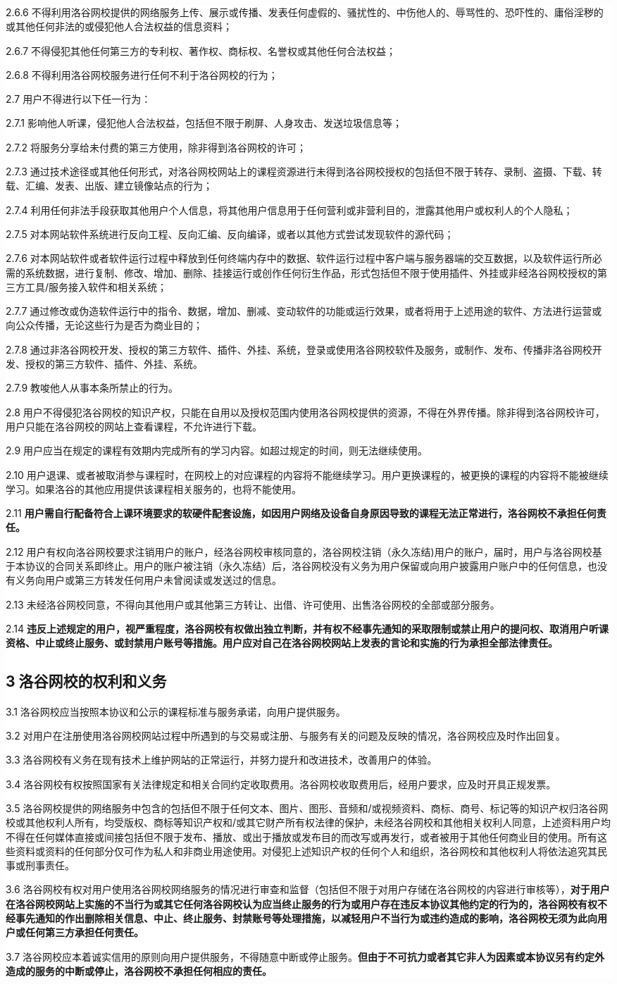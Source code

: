 2.6.6 不得利用洛谷网校提供的网络服务上传、展示或传播、发表任何虚假的、骚扰性的、中伤他人的、辱骂性的、恐吓性的、庸俗淫秽的或其他任何非法的或侵犯他人合法权益的信息资料；

2.6.7 不得侵犯其他任何第三方的专利权、著作权、商标权、名誉权或其他任何合法权益；

2.6.8 不得利用洛谷网校服务进行任何不利于洛谷网校的行为；

2.7 用户不得进行以下任一行为：

2.7.1 影响他人听课，侵犯他人合法权益，包括但不限于刷屏、人身攻击、发送垃圾信息等；

2.7.2 将服务分享给未付费的第三方使用，除非得到洛谷网校的许可；

2.7.3 通过技术途径或其他任何形式，对洛谷网校网站上的课程资源进行未得到洛谷网校授权的包括但不限于转存、录制、盗摄、下载、转载、汇编、发表、出版、建立镜像站点的行为；

2.7.4 利用任何非法手段获取其他用户个人信息，将其他用户信息用于任何营利或非营利目的，泄露其他用户或权利人的个人隐私；

2.7.5 对本网站软件系统进行反向工程、反向汇编、反向编译，或者以其他方式尝试发现软件的源代码；

2.7.6 对本网站软件或者软件运行过程中释放到任何终端内存中的数据、软件运行过程中客户端与服务器端的交互数据，以及软件运行所必需的系统数据，进行复制、修改、增加、删除、挂接运行或创作任何衍生作品，形式包括但不限于使用插件、外挂或非经洛谷网校授权的第三方工具/服务接入软件和相关系统；

2.7.7 通过修改或伪造软件运行中的指令、数据，增加、删减、变动软件的功能或运行效果，或者将用于上述用途的软件、方法进行运营或向公众传播，无论这些行为是否为商业目的；

2.7.8 通过非洛谷网校开发、授权的第三方软件、插件、外挂、系统，登录或使用洛谷网校软件及服务，或制作、发布、传播非洛谷网校开发、授权的第三方软件、插件、外挂、系统。

2.7.9 教唆他人从事本条所禁止的行为。

2.8 用户不得侵犯洛谷网校的知识产权，只能在自用以及授权范围内使用洛谷网校提供的资源，不得在外界传播。除非得到洛谷网校许可，用户只能在洛谷网校的网站上查看课程，不允许进行下载。

2.9 用户应当在规定的课程有效期内完成所有的学习内容。如超过规定的时间，则无法继续使用。

2.10 用户退课、或者被取消参与课程时，在网校上的对应课程的内容将不能继续学习。用户更换课程的，被更换的课程的内容将不能被继续学习。如果洛谷的其他应用提供该课程相关服务的，也将不能使用。

2.11 **用户需自行配备符合上课环境要求的软硬件配套设施，如因用户网络及设备自身原因导致的课程无法正常进行，洛谷网校不承担任何责任。**

2.12 用户有权向洛谷网校要求注销用户的账户，经洛谷网校审核同意的，洛谷网校注销（永久冻结)用户的账户，届时，用户与洛谷网校基于本协议的合同关系即终止。用户的账户被注销（永久冻结）后，洛谷网校没有义务为用户保留或向用户披露用户账户中的任何信息，也没有义务向用户或第三方转发任何用户未曾阅读或发送过的信息。

2.13 未经洛谷网校同意，不得向其他用户或其他第三方转让、出借、许可使用、出售洛谷网校的全部或部分服务。

2.14 **违反上述规定的用户，视严重程度，洛谷网校有权做出独立判断，并有权不经事先通知的采取限制或禁止用户的提问权、取消用户听课资格、中止或终止服务、或封禁用户账号等措施。用户应对自己在洛谷网校网站上发表的言论和实施的行为承担全部法律责任。**

## 3 洛谷网校的权利和义务

3.1 洛谷网校应当按照本协议和公示的课程标准与服务承诺，向用户提供服务。

3.2 对用户在注册使用洛谷网校网站过程中所遇到的与交易或注册、与服务有关的问题及反映的情况，洛谷网校应及时作出回复。

3.3 洛谷网校有义务在现有技术上维护网站的正常运行，并努力提升和改进技术，改善用户的体验。

3.4 洛谷网校有权按照国家有关法律规定和相关合同约定收取费用。洛谷网校收取费用后，经用户要求，应及时开具正规发票。

3.5 洛谷网校提供的网络服务中包含的包括但不限于任何文本、图片、图形、音频和/或视频资料、商标、商号、标记等的知识产权归洛谷网校或其他权利人所有，均受版权、商标等知识产权和/或其它财产所有权法律的保护，未经洛谷网校和其他相关权利人同意，上述资料用户均不得在任何媒体直接或间接包括但不限于发布、播放、或出于播放或发布目的而改写或再发行，或者被用于其他任何商业目的使用。所有这些资料或资料的任何部分仅可作为私人和非商业用途使用。对侵犯上述知识产权的任何个人和组织，洛谷网校和其他权利人将依法追究其民事或刑事责任。

3.6 洛谷网校有权对用户使用洛谷网校网络服务的情况进行审查和监督（包括但不限于对用户存储在洛谷网校的内容进行审核等），**对于用户在洛谷网校网站上实施的不当行为或其它任何洛谷网校认为应当终止服务的行为或用户存在违反本协议其他约定的行为的，洛谷网校有权不经事先通知的作出删除相关信息、中止、终止服务、封禁账号等处理措施，以减轻用户不当行为或违约造成的影响，洛谷网校无须为此向用户或任何第三方承担任何责任。**

3.7 洛谷网校应本着诚实信用的原则向用户提供服务，不得随意中断或停止服务。**但由于不可抗力或者其它非人为因素或本协议另有约定外造成的服务的中断或停止，洛谷网校不承担任何相应的责任。**
